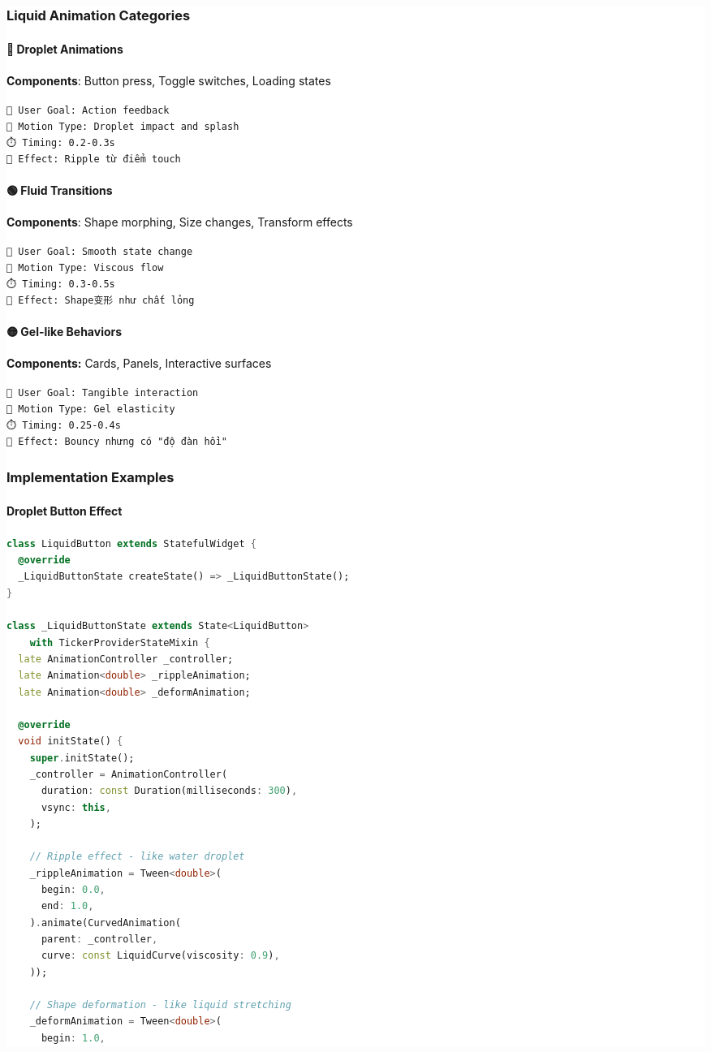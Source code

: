 ### **Liquid Animation Categories**

#### **🔵 Droplet Animations**
**Components**: Button press, Toggle switches, Loading states
```
🎯 User Goal: Action feedback
🌊 Motion Type: Droplet impact and splash
⏱️ Timing: 0.2-0.3s
🎨 Effect: Ripple từ điểm touch
```

#### **🟢 Fluid Transitions**
**Components**: Shape morphing, Size changes, Transform effects
```
🎯 User Goal: Smooth state change
🌊 Motion Type: Viscous flow
⏱️ Timing: 0.3-0.5s
🎨 Effect: Shape变形 như chất lỏng
```

#### **🟡 Gel-like Behaviors**
**Components:** Cards, Panels, Interactive surfaces
```
🎯 User Goal: Tangible interaction
🌊 Motion Type: Gel elasticity
⏱️ Timing: 0.25-0.4s
🎨 Effect: Bouncy nhưng có "độ đàn hồi"
```

### **Implementation Examples**

#### **Droplet Button Effect**
```dart
class LiquidButton extends StatefulWidget {
  @override
  _LiquidButtonState createState() => _LiquidButtonState();
}

class _LiquidButtonState extends State<LiquidButton>
    with TickerProviderStateMixin {
  late AnimationController _controller;
  late Animation<double> _rippleAnimation;
  late Animation<double> _deformAnimation;

  @override
  void initState() {
    super.initState();
    _controller = AnimationController(
      duration: const Duration(milliseconds: 300),
      vsync: this,
    );

    // Ripple effect - like water droplet
    _rippleAnimation = Tween<double>(
      begin: 0.0,
      end: 1.0,
    ).animate(CurvedAnimation(
      parent: _controller,
      curve: const LiquidCurve(viscosity: 0.9),
    ));

    // Shape deformation - like liquid stretching
    _deformAnimation = Tween<double>(
      begin: 1.0,
```